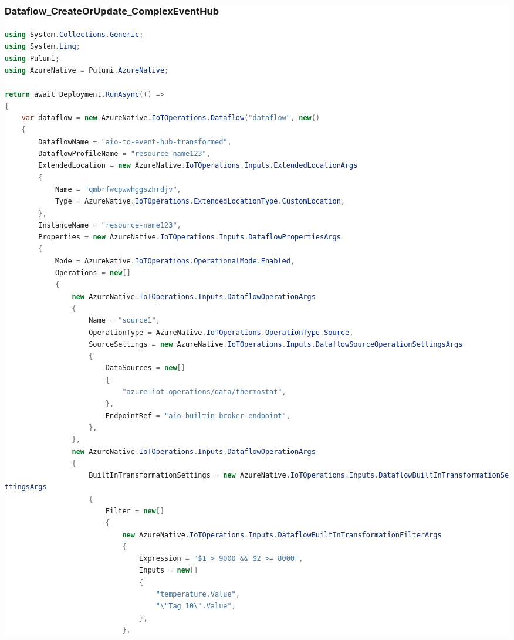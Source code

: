 
</pulumi-choosable>
</div>




### Dataflow_CreateOrUpdate_ComplexEventHub


<div>
<pulumi-choosable type="language" values="csharp">

```csharp
using System.Collections.Generic;
using System.Linq;
using Pulumi;
using AzureNative = Pulumi.AzureNative;

return await Deployment.RunAsync(() => 
{
    var dataflow = new AzureNative.IoTOperations.Dataflow("dataflow", new()
    {
        DataflowName = "aio-to-event-hub-transformed",
        DataflowProfileName = "resource-name123",
        ExtendedLocation = new AzureNative.IoTOperations.Inputs.ExtendedLocationArgs
        {
            Name = "qmbrfwcpwwhggszhrdjv",
            Type = AzureNative.IoTOperations.ExtendedLocationType.CustomLocation,
        },
        InstanceName = "resource-name123",
        Properties = new AzureNative.IoTOperations.Inputs.DataflowPropertiesArgs
        {
            Mode = AzureNative.IoTOperations.OperationalMode.Enabled,
            Operations = new[]
            {
                new AzureNative.IoTOperations.Inputs.DataflowOperationArgs
                {
                    Name = "source1",
                    OperationType = AzureNative.IoTOperations.OperationType.Source,
                    SourceSettings = new AzureNative.IoTOperations.Inputs.DataflowSourceOperationSettingsArgs
                    {
                        DataSources = new[]
                        {
                            "azure-iot-operations/data/thermostat",
                        },
                        EndpointRef = "aio-builtin-broker-endpoint",
                    },
                },
                new AzureNative.IoTOperations.Inputs.DataflowOperationArgs
                {
                    BuiltInTransformationSettings = new AzureNative.IoTOperations.Inputs.DataflowBuiltInTransformationSettingsArgs
                    {
                        Filter = new[]
                        {
                            new AzureNative.IoTOperations.Inputs.DataflowBuiltInTransformationFilterArgs
                            {
                                Expression = "$1 > 9000 && $2 >= 8000",
                                Inputs = new[]
                                {
                                    "temperature.Value",
                                    "\"Tag 10\".Value",
                                },
                            },
```